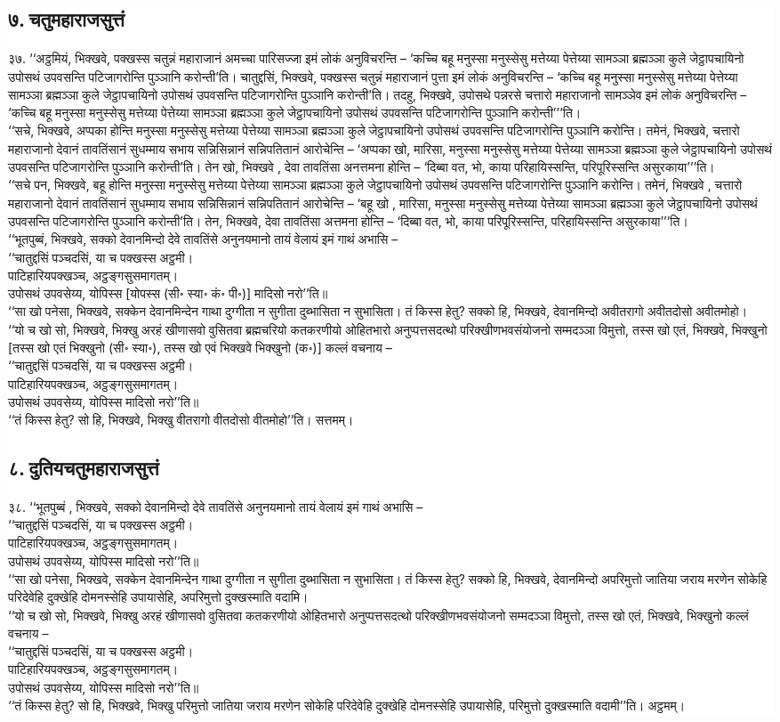 
## ७. चतुमहाराजसुत्तं

३७. ‘‘अट्ठमियं, भिक्खवे, पक्खस्स चतुन्नं महाराजानं अमच्चा पारिसज्जा इमं लोकं अनुविचरन्ति – ‘कच्चि बहू मनुस्सा मनुस्सेसु मत्तेय्या पेत्तेय्या सामञ्ञा ब्रह्मञ्ञा कुले जेट्ठापचायिनो उपोसथं उपवसन्ति पटिजागरोन्ति पुञ्ञानि करोन्ती’ति। चातुद्दसिं, भिक्खवे, पक्खस्स चतुन्नं महाराजानं पुत्ता इमं लोकं अनुविचरन्ति – ‘कच्चि बहू मनुस्सा मनुस्सेसु मत्तेय्या पेत्तेय्या सामञ्ञा ब्रह्मञ्ञा कुले जेट्ठापचायिनो उपोसथं उपवसन्ति पटिजागरोन्ति पुञ्ञानि करोन्ती’ति। तदहु, भिक्खवे, उपोसथे पन्नरसे चत्तारो महाराजानो सामञ्ञेव इमं लोकं अनुविचरन्ति – ‘कच्चि बहू मनुस्सा मनुस्सेसु मत्तेय्या पेत्तेय्या सामञ्ञा ब्रह्मञ्ञा कुले जेट्ठापचायिनो उपोसथं उपवसन्ति पटिजागरोन्ति पुञ्ञानि करोन्ती’’’ति।  
‘‘सचे, भिक्खवे, अप्पका होन्ति मनुस्सा मनुस्सेसु मत्तेय्या पेत्तेय्या सामञ्ञा ब्रह्मञ्ञा कुले जेट्ठापचायिनो उपोसथं उपवसन्ति पटिजागरोन्ति पुञ्ञानि करोन्ति। तमेनं, भिक्खवे, चत्तारो महाराजानो देवानं तावतिंसानं सुधम्माय सभाय सन्निसिन्नानं सन्निपतितानं आरोचेन्ति – ‘अप्पका खो, मारिसा, मनुस्सा मनुस्सेसु मत्तेय्या पेत्तेय्या सामञ्ञा ब्रह्मञ्ञा कुले जेट्ठापचायिनो उपोसथं उपवसन्ति पटिजागरोन्ति पुञ्ञानि करोन्ती’ति। तेन खो, भिक्खवे , देवा तावतिंसा अनत्तमना होन्ति – ‘दिब्बा वत, भो, काया परिहायिस्सन्ति, परिपूरिस्सन्ति असुरकाया’’’ति।  
‘‘सचे पन, भिक्खवे, बहू होन्ति मनुस्सा मनुस्सेसु मत्तेय्या पेत्तेय्या सामञ्ञा ब्रह्मञ्ञा कुले जेट्ठापचायिनो उपोसथं उपवसन्ति पटिजागरोन्ति पुञ्ञानि करोन्ति। तमेनं, भिक्खवे , चत्तारो महाराजानो देवानं तावतिंसानं सुधम्माय सभाय सन्निसिन्नानं सन्निपतितानं आरोचेन्ति – ‘बहू खो , मारिसा, मनुस्सा मनुस्सेसु मत्तेय्या पेत्तेय्या सामञ्ञा ब्रह्मञ्ञा कुले जेट्ठापचायिनो उपोसथं उपवसन्ति पटिजागरोन्ति पुञ्ञानि करोन्ती’ति। तेन, भिक्खवे, देवा तावतिंसा अत्तमना होन्ति – ‘दिब्बा वत, भो, काया परिपूरिस्सन्ति, परिहायिस्सन्ति असुरकाया’’’ति।  
‘‘भूतपुब्बं, भिक्खवे, सक्को देवानमिन्दो देवे तावतिंसे अनुनयमानो तायं वेलायं इमं गाथं अभासि –  
‘‘चातुद्दसिं पञ्चदसिं, या च पक्खस्स अट्ठमी।  
पाटिहारियपक्खञ्च, अट्ठङ्गसुसमागतम्।  
उपोसथं उपवसेय्य, योपिस्स [योपस्स (सी॰ स्या॰ कं॰ पी॰)] मादिसो नरो’’ति॥  
‘‘सा खो पनेसा, भिक्खवे, सक्केन देवानमिन्देन गाथा दुग्गीता न सुगीता दुब्भासिता न सुभासिता। तं किस्स हेतु? सक्को हि, भिक्खवे, देवानमिन्दो अवीतरागो अवीतदोसो अवीतमोहो।  
‘‘यो च खो सो, भिक्खवे, भिक्खु अरहं खीणासवो वुसितवा ब्रह्मचरियो कतकरणीयो ओहितभारो अनुप्पत्तसदत्थो परिक्खीणभवसंयोजनो सम्मदञ्ञा विमुत्तो, तस्स खो एतं, भिक्खवे, भिक्खुनो [तस्स खो एतं भिक्खुनो (सी॰ स्या॰), तस्स खो एवं भिक्खवे भिक्खुनो (क॰)] कल्लं वचनाय –  
‘‘चातुद्दसिं पञ्चदसिं, या च पक्खस्स अट्ठमी।  
पाटिहारियपक्खञ्च, अट्ठङ्गसुसमागतम्।  
उपोसथं उपवसेय्य, योपिस्स मादिसो नरो’’ति॥  
‘‘तं किस्स हेतु? सो हि, भिक्खवे, भिक्खु वीतरागो वीतदोसो वीतमोहो’’ति। सत्तमम्।  


## ८. दुतियचतुमहाराजसुत्तं

३८. ‘‘भूतपुब्बं , भिक्खवे, सक्को देवानमिन्दो देवे तावतिंसे अनुनयमानो तायं वेलायं इमं गाथं अभासि –  
‘‘चातुद्दसिं पञ्चदसिं, या च पक्खस्स अट्ठमी।  
पाटिहारियपक्खञ्च, अट्ठङ्गसुसमागतम्।  
उपोसथं उपवसेय्य, योपिस्स मादिसो नरो’’ति॥  
‘‘सा खो पनेसा, भिक्खवे, सक्केन देवानमिन्देन गाथा दुग्गीता न सुगीता दुब्भासिता न सुभासिता। तं किस्स हेतु? सक्को हि, भिक्खवे, देवानमिन्दो अपरिमुत्तो जातिया जराय मरणेन सोकेहि परिदेवेहि दुक्खेहि दोमनस्सेहि उपायासेहि, अपरिमुत्तो दुक्खस्माति वदामि।  
‘‘यो च खो सो, भिक्खवे, भिक्खु अरहं खीणासवो वुसितवा कतकरणीयो ओहितभारो अनुप्पत्तसदत्थो परिक्खीणभवसंयोजनो सम्मदञ्ञा विमुत्तो, तस्स खो एतं, भिक्खवे, भिक्खुनो कल्लं वचनाय –  
‘‘चातुद्दसिं पञ्चदसिं, या च पक्खस्स अट्ठमी।  
पाटिहारियपक्खञ्च, अट्ठङ्गसुसमागतम्।  
उपोसथं उपवसेय्य, योपिस्स मादिसो नरो’’ति॥  
‘‘तं किस्स हेतु? सो हि, भिक्खवे, भिक्खु परिमुत्तो जातिया जराय मरणेन सोकेहि परिदेवेहि दुक्खेहि दोमनस्सेहि उपायासेहि, परिमुत्तो दुक्खस्माति वदामी’’ति। अट्ठमम्।  
